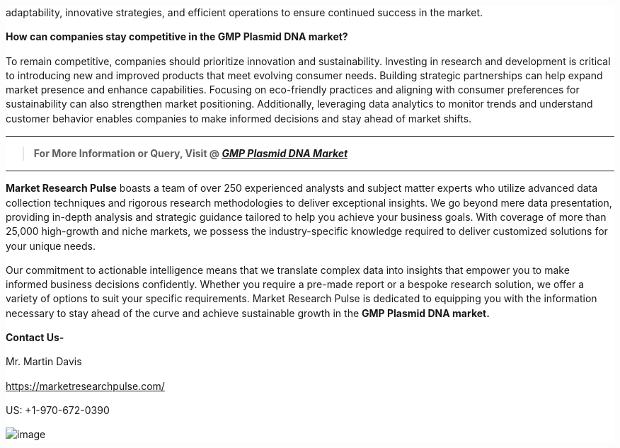 adaptability, innovative strategies, and efficient operations to ensure continued success in the market.</p><p><strong>How can companies stay competitive in the GMP Plasmid DNA market?</strong></p><p>To remain competitive, companies should prioritize innovation and sustainability. Investing in research and development is critical to introducing new and improved products that meet evolving consumer needs. Building strategic partnerships can help expand market presence and enhance capabilities. Focusing on eco-friendly practices and aligning with consumer preferences for sustainability can also strengthen market positioning. Additionally, leveraging data analytics to monitor trends and understand customer behavior enables companies to make informed decisions and stay ahead of market shifts.</p><hr /><blockquote><p><strong>For More Information or Query, Visit @&nbsp;<em><a href="https://marketresearchpulse.com/report/137355/gmp-plasmid-dna-market?utm_source=Linkedin&utm_medium=0116">GMP Plasmid DNA Market</a></em></strong></p></blockquote><hr /><p><strong>Market Research Pulse</strong> boasts a team of over 250 experienced analysts and subject matter experts who utilize advanced data collection techniques and rigorous research methodologies to deliver exceptional insights. We go beyond mere data presentation, providing in-depth analysis and strategic guidance tailored to help you achieve your business goals. With coverage of more than 25,000 high-growth and niche markets, we possess the industry-specific knowledge required to deliver customized solutions for your unique needs.</p><p>Our commitment to actionable intelligence means that we translate complex data into insights that empower you to make informed business decisions confidently. Whether you require a pre-made report or a bespoke research solution, we offer a variety of options to suit your specific requirements. Market Research Pulse is dedicated to equipping you with the information necessary to stay ahead of the curve and achieve sustainable growth in the <strong>GMP Plasmid DNA market.</strong></p><p><strong>Contact Us-</strong></p><p>Mr. Martin Davis</p><p>https://marketresearchpulse.com/</p><p>US: +1-970-672-0390</p>
![image](https://github.com/user-attachments/assets/5cfccab6-058a-4438-b2a1-95108595ba07)
